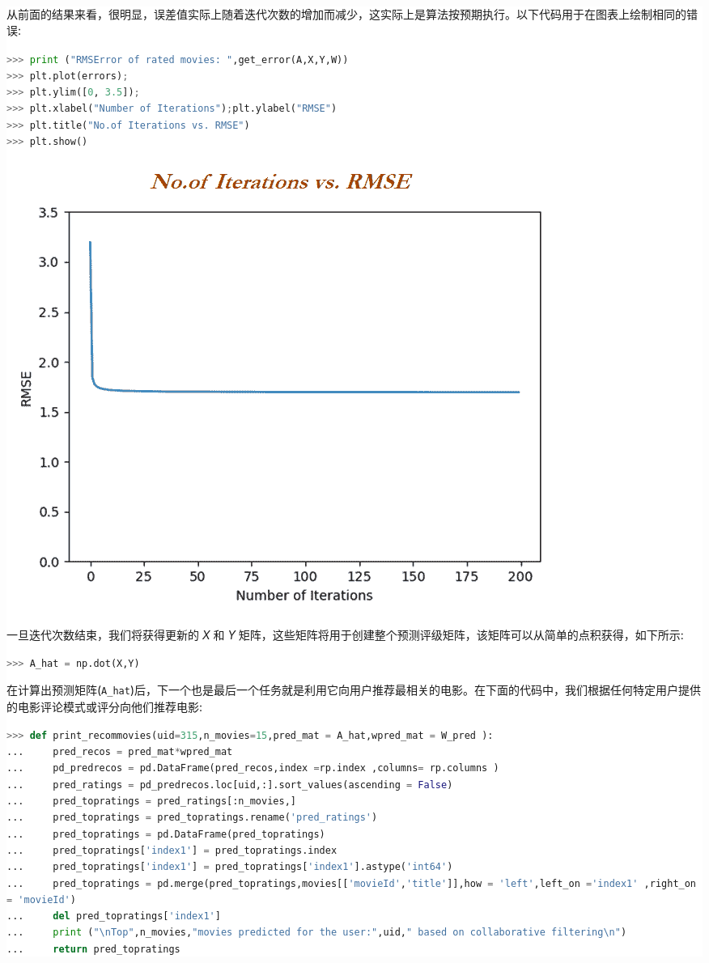 从前面的结果来看，很明显，误差值实际上随着迭代次数的增加而减少，这实际上是算法按预期执行。以下代码用于在图表上绘制相同的错误:

```py
>>> print ("RMSError of rated movies: ",get_error(A,X,Y,W)) 
>>> plt.plot(errors); 
>>> plt.ylim([0, 3.5]); 
>>> plt.xlabel("Number of Iterations");plt.ylabel("RMSE") 
>>> plt.title("No.of Iterations vs. RMSE") 
>>> plt.show()

```

![](img/fd635735-5f50-463a-9632-9915b6e350ef.png)

一旦迭代次数结束，我们将获得更新的 *X* 和 *Y* 矩阵，这些矩阵将用于创建整个预测评级矩阵，该矩阵可以从简单的点积获得，如下所示:

```py
>>> A_hat = np.dot(X,Y) 

```

在计算出预测矩阵(`A_hat`)后，下一个也是最后一个任务就是利用它向用户推荐最相关的电影。在下面的代码中，我们根据任何特定用户提供的电影评论模式或评分向他们推荐电影:

```py
>>> def print_recommovies(uid=315,n_movies=15,pred_mat = A_hat,wpred_mat = W_pred ): 
...     pred_recos = pred_mat*wpred_mat 
...     pd_predrecos = pd.DataFrame(pred_recos,index =rp.index ,columns= rp.columns ) 
...     pred_ratings = pd_predrecos.loc[uid,:].sort_values(ascending = False) 
...     pred_topratings = pred_ratings[:n_movies,] 
...     pred_topratings = pred_topratings.rename('pred_ratings')   
...     pred_topratings = pd.DataFrame(pred_topratings) 
...     pred_topratings['index1'] = pred_topratings.index 
...     pred_topratings['index1'] = pred_topratings['index1'].astype('int64') 
...     pred_topratings = pd.merge(pred_topratings,movies[['movieId','title']],how = 'left',left_on ='index1' ,right_on = 'movieId') 
...     del pred_topratings['index1']     
...     print ("\nTop",n_movies,"movies predicted for the user:",uid," based on collaborative filtering\n") 
...     return pred_topratings 
```